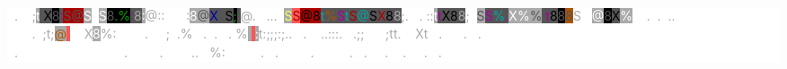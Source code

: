 <span style=";color:#aaa;background-color:#fff">&#160;&#160;.&#160;&#160;&#160;&#160;;</span><span style=";color:#fff;background-color:#aaa">t</span><span style=";color:#a0a;background-color:#555">&#160;</span><span style=";color:#000;background-color:#555">X</span><span style=";color:#555;background-color:#000">8</span><span style=";color:#a0a;background-color:#555">:</span><span style=";color:#555;background-color:#a00">S@</span><span style=";color:#fff;background-color:#aaa">S</span><span style=";color:#aaa;background-color:#fff">&#160;&#160;</span><span style=";color:#fff;background-color:#aaa">S</span><span style=";color:#555;background-color:#000">8</span><span style=";color:#0a0;background-color:#000">.%</span><span style=";color:#a0a;background-color:#555">:</span><span style=";color:#aaa;background-color:#555">8</span><span style=";color:#fff;background-color:#aaa">:</span><span style=";color:#aaa;background-color:#fff">@::&#160;&#160;&#160;&#160;&#160;&#160;:</span><span style=";color:#fff;background-color:#aaa">8</span><span style=";color:#555;background-color:#aaa">@</span><span style=";color:#00a;background-color:#555">X</span><span style=";color:#a0a;background-color:#555">&#160;&#160;</span><span style=";color:#000;background-color:#555">S</span><span style=";color:#0a0;background-color:#000">;</span><span style=";color:#a0a;background-color:#555">&#160;</span><span style=";color:#aaa;background-color:#fff">@.&#160;&#160;&#160;...&#160;&#160;</span><span style=";color:#ff5;background-color:#aaa">S</span><span style=";color:#a00;background-color:#f55">S</span><span style=";color:#000;background-color:#a00">@8</span><span style=";color:#0aa;background-color:#555">t</span><span style=";color:#a50;background-color:#555">%</span><span style=";color:#a0a;background-color:#555">S</span><span style=";color:#0aa;background-color:#555">t</span><span style=";color:#a00;background-color:#555">S</span><span style=";color:#0aa;background-color:#555">@</span><span style=";color:#000;background-color:#555">S</span><span style=";color:#a00;background-color:#555">X</span><span style=";color:#000;background-color:#555">8</span><span style=";color:#aaa;background-color:#555">8</span><span style=";color:#aaa;background-color:#fff">;.&#160;&#160;&#160;.&#160;::</span><span style=";color:#fff;background-color:#aaa">t</span><span style=";color:#a0a;background-color:#555">t</span><span style=";color:#000;background-color:#555">X8</span><span style=";color:#aaa;background-color:#555">8</span><span style=";color:#aaa;background-color:#fff">;&#160;&#160;</span><span style=";color:#555;background-color:#aaa">S</span><span style=";color:#a0a;background-color:#555">S</span><span style=";color:#0aa;background-color:#555">%</span><span style=";color:#a0a;background-color:#555">.</span><span style=";color:#fff;background-color:#aaa">X%</span><span style=";color:#555;background-color:#aaa">%</span><span style=";color:#a0a;background-color:#555">&#160;t</span><span style=";color:#000;background-color:#555">8</span><span style=";color:#555;background-color:#000">8</span><span style=";color:#555;background-color:#a50">8</span><span style=";color:#aaa;background-color:#fff">S&#160;&#160;&#160;</span><span style=";color:#fff;background-color:#aaa">@</span><span style=";color:#555;background-color:#000">8</span><span style=";color:#000;background-color:#555">X</span><span style=";color:#fff;background-color:#aaa">%</span><span style=";color:#aaa;background-color:#fff">&#160;&#160;&#160;&#160;.&#160;&#160;.&#160;&#160;..&#160;&#160;&#160;&#160;</span><br />
<span style=";color:#aaa;background-color:#fff">&#160;&#160;&#160;&#160;&#160;&#160;&#160;.&#160;&#160;;t;</span><span style=";color:#a50;background-color:#aaa">@</span><span style=";color:#a50;background-color:#f55">&#160;</span><span style=";color:#aaa;background-color:#fff">&#160;&#160;&#160;&#160;X</span><span style=";color:#fff;background-color:#aaa">8</span><span style=";color:#aaa;background-color:#fff">%:&#160;&#160;&#160;&#160;&#160;&#160;&#160;&#160;.&#160;&#160;&#160;&#160;&#160;;&#160;&#160;.%&#160;&#160;&#160;.&#160;&#160;.&#160;&#160;&#160;.&#160;%</span><span style=";color:#fff;background-color:#aaa">&#160;</span><span style=";color:#a50;background-color:#f55">&#160;</span><span style=";color:#fff;background-color:#aaa">:</span><span style=";color:#aaa;background-color:#fff">t:;;;:;..&#160;&#160;&#160;.&#160;&#160;&#160;&#160;..:::.&#160;&#160;&#160;.;;&#160;&#160;&#160;&#160;&#160;&#160;;tt.&#160;&#160;&#160;&#160;Xt&#160;&#160;&#160;.&#160;&#160;&#160;&#160;&#160;&#160;.&#160;&#160;&#160;.&#160;&#160;</span><br />
<span style=";color:#aaa;background-color:#fff">&#160;&#160;.&#160;&#160;&#160;&#160;&#160;&#160;&#160;&#160;&#160;&#160;&#160;&#160;&#160;&#160;&#160;&#160;&#160;&#160;&#160;&#160;&#160;&#160;&#160;&#160;&#160;&#160;&#160;&#160;&#160;&#160;.&#160;&#160;&#160;&#160;&#160;&#160;&#160;&#160;&#160;.&#160;&#160;&#160;&#160;&#160;&#160;&#160;&#160;..&#160;&#160;&#160;%:&#160;&#160;&#160;&#160;&#160;&#160;&#160;&#160;&#160;&#160;.&#160;&#160;&#160;.&#160;&#160;&#160;&#160;&#160;&#160;&#160;&#160;&#160;.&#160;&#160;&#160;&#160;&#160;&#160;&#160;&#160;&#160;&#160;.&#160;&#160;&#160;.&#160;&#160;&#160;&#160;&#160;.&#160;&#160;&#160;&#160;.&#160;&#160;&#160;&#160;&#160;.&#160;&#160;&#160;.</span><br />